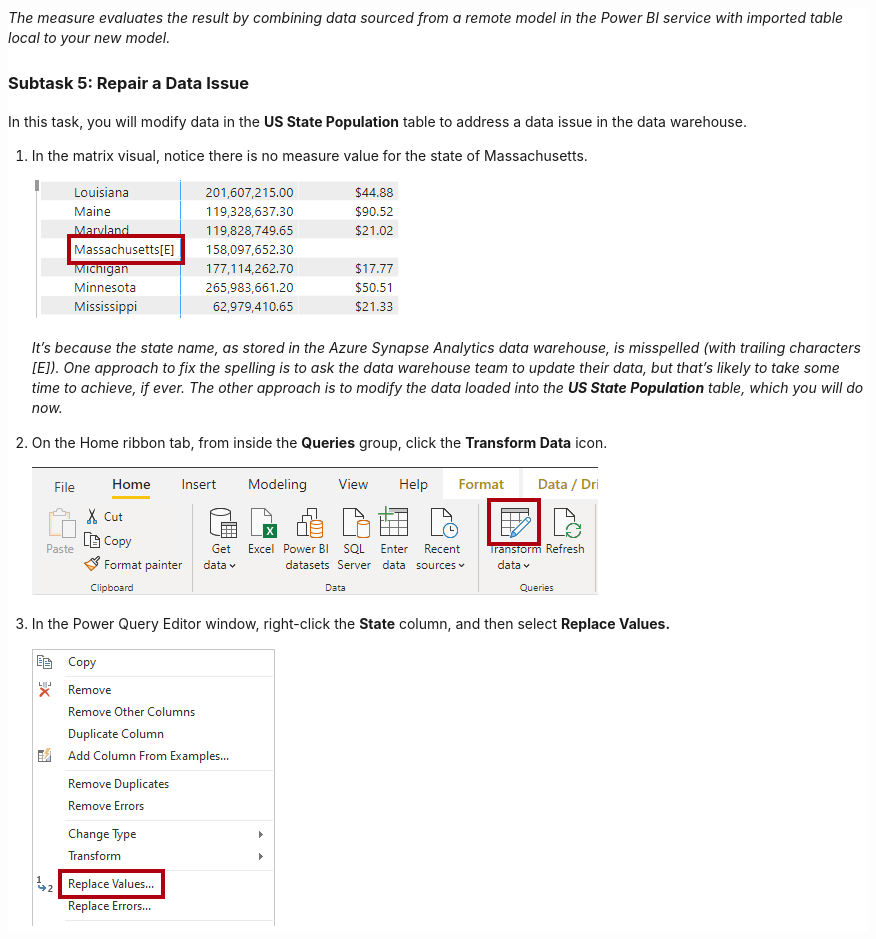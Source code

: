    *The measure evaluates the result by combining data sourced from a remote model in the Power BI service with imported table local to your new model.*

### **Subtask 5: Repair a Data Issue**

In this task, you will modify data in the **US State Population** table to address a data issue in the data warehouse.

1. In the matrix visual, notice there is no measure value for the state of Massachusetts.

   ![ws name.](media/07-03-041.png)
	
   *It’s because the state name, as stored in the Azure Synapse Analytics data warehouse, is misspelled (with trailing characters [E]). One approach to fix the spelling is to ask the data warehouse team to update their data, but that’s likely to take some time to achieve, if ever. The other approach is to modify the data loaded into the **US State Population** table, which you will do now.*	
	
2. On the Home ribbon tab, from inside the **Queries** group, click the **Transform Data** icon.	
		
   ![ws name.](media/07-03-042.png)
		
3. In the Power Query Editor window, right-click the **State** column, and then select **Replace Values.**		
		
   ![ws name.](media/07-03-043.png)
				